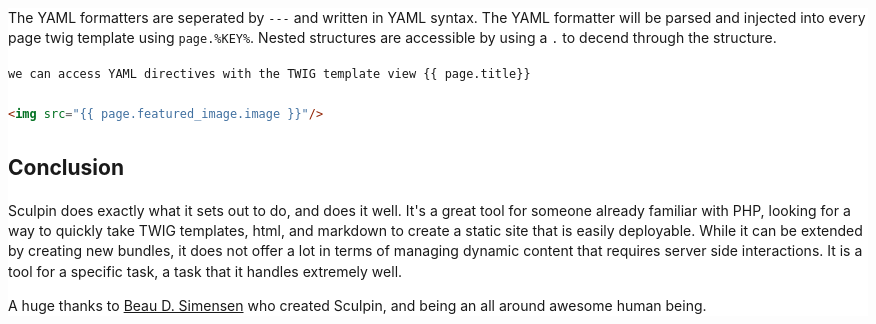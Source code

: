 The YAML formatters are seperated by `---` and written in YAML syntax. The YAML formatter will be parsed and injected into every page twig template using `page.%KEY%`. Nested structures are accessible by using a `.` to decend through the structure.

```html
we can access YAML directives with the TWIG template view {{ page.title}}
 
<img src="{{ page.featured_image.image }}"/>

```

## Conclusion

Sculpin does exactly what it sets out to do, and does it well. It's a great tool for someone already familiar with PHP, looking for a way to quickly take TWIG templates, html, and markdown to create a static site that is easily deployable. While it can be extended by creating new bundles, it does not offer a lot in terms of managing dynamic content that requires server side interactions. It is a tool for a specific task, a task that it handles extremely well.

A huge thanks to [Beau D. Simensen](https://twitter.com/beausimensen) who created Sculpin, and being an all around awesome human being.